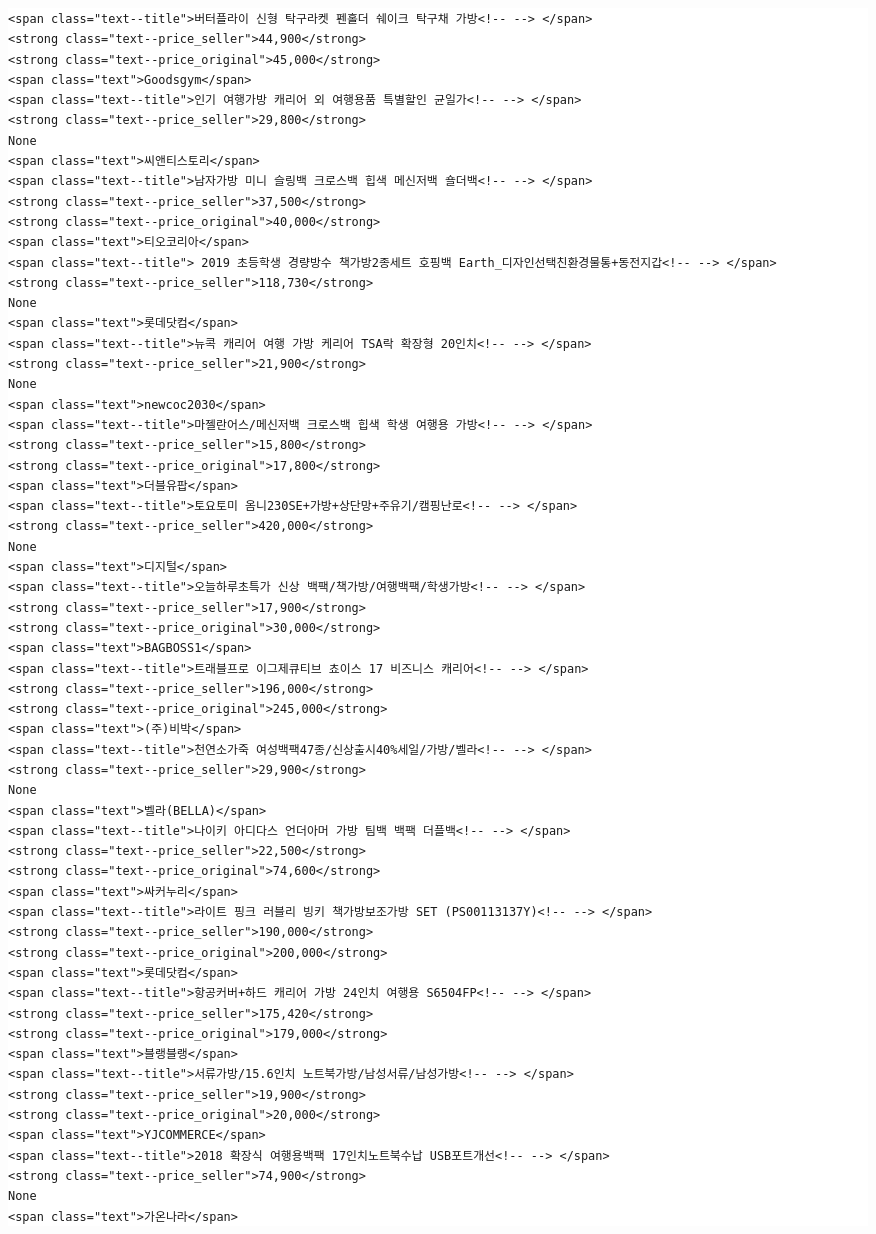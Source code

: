     <span class="text--title">버터플라이 신형 탁구라켓 펜홀더 쉐이크 탁구채 가방<!-- --> </span>
    <strong class="text--price_seller">44,900</strong>
    <strong class="text--price_original">45,000</strong>
    <span class="text">Goodsgym</span>
    <span class="text--title">인기 여행가방 캐리어 외 여행용품 특별할인 균일가<!-- --> </span>
    <strong class="text--price_seller">29,800</strong>
    None
    <span class="text">씨앤티스토리</span>
    <span class="text--title">남자가방 미니 슬링백 크로스백 힙색 메신저백 숄더백<!-- --> </span>
    <strong class="text--price_seller">37,500</strong>
    <strong class="text--price_original">40,000</strong>
    <span class="text">티오코리아</span>
    <span class="text--title"> 2019 초등학생 경량방수 책가방2종세트 호핑백 Earth_디자인선택친환경물통+동전지갑<!-- --> </span>
    <strong class="text--price_seller">118,730</strong>
    None
    <span class="text">롯데닷컴</span>
    <span class="text--title">뉴콕 캐리어 여행 가방 케리어 TSA락 확장형 20인치<!-- --> </span>
    <strong class="text--price_seller">21,900</strong>
    None
    <span class="text">newcoc2030</span>
    <span class="text--title">마젤란어스/메신저백 크로스백 힙색 학생 여행용 가방<!-- --> </span>
    <strong class="text--price_seller">15,800</strong>
    <strong class="text--price_original">17,800</strong>
    <span class="text">더블유팝</span>
    <span class="text--title">토요토미 옴니230SE+가방+상단망+주유기/캠핑난로<!-- --> </span>
    <strong class="text--price_seller">420,000</strong>
    None
    <span class="text">디지털</span>
    <span class="text--title">오늘하루초특가 신상 백팩/책가방/여행백팩/학생가방<!-- --> </span>
    <strong class="text--price_seller">17,900</strong>
    <strong class="text--price_original">30,000</strong>
    <span class="text">BAGBOSS1</span>
    <span class="text--title">트래블프로 이그제큐티브 쵸이스 17 비즈니스 캐리어<!-- --> </span>
    <strong class="text--price_seller">196,000</strong>
    <strong class="text--price_original">245,000</strong>
    <span class="text">(주)비박</span>
    <span class="text--title">천연소가죽 여성백팩47종/신상출시40%세일/가방/벨라<!-- --> </span>
    <strong class="text--price_seller">29,900</strong>
    None
    <span class="text">벨라(BELLA)</span>
    <span class="text--title">나이키 아디다스 언더아머 가방 팀백 백팩 더플백<!-- --> </span>
    <strong class="text--price_seller">22,500</strong>
    <strong class="text--price_original">74,600</strong>
    <span class="text">싸커누리</span>
    <span class="text--title">라이트 핑크 러블리 빙키 책가방보조가방 SET (PS00113137Y)<!-- --> </span>
    <strong class="text--price_seller">190,000</strong>
    <strong class="text--price_original">200,000</strong>
    <span class="text">롯데닷컴</span>
    <span class="text--title">항공커버+하드 캐리어 가방 24인치 여행용 S6504FP<!-- --> </span>
    <strong class="text--price_seller">175,420</strong>
    <strong class="text--price_original">179,000</strong>
    <span class="text">블랭블랭</span>
    <span class="text--title">서류가방/15.6인치 노트북가방/남성서류/남성가방<!-- --> </span>
    <strong class="text--price_seller">19,900</strong>
    <strong class="text--price_original">20,000</strong>
    <span class="text">YJCOMMERCE</span>
    <span class="text--title">2018 확장식 여행용백팩 17인치노트북수납 USB포트개선<!-- --> </span>
    <strong class="text--price_seller">74,900</strong>
    None
    <span class="text">가온나라</span>
    